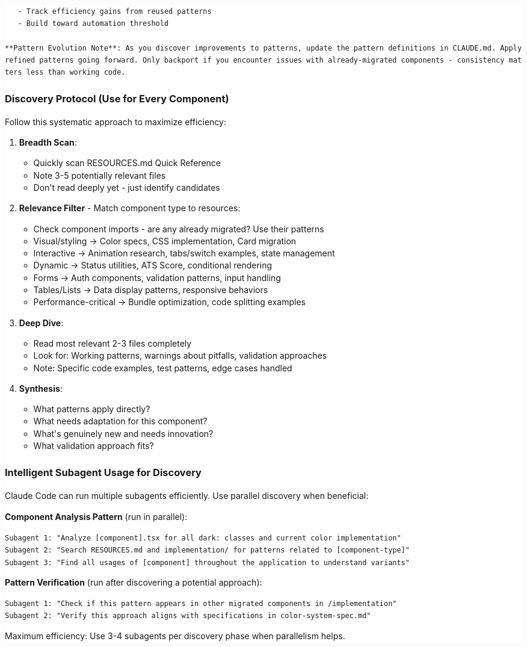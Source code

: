 ```
   - Track efficiency gains from reused patterns
   - Build toward automation threshold
   
**Pattern Evolution Note**: As you discover improvements to patterns, update the pattern definitions in CLAUDE.md. Apply refined patterns going forward. Only backport if you encounter issues with already-migrated components - consistency matters less than working code.
```

### Discovery Protocol (Use for Every Component)

Follow this systematic approach to maximize efficiency:

1. **Breadth Scan**:
   - Quickly scan RESOURCES.md Quick Reference
   - Note 3-5 potentially relevant files
   - Don't read deeply yet - just identify candidates

2. **Relevance Filter** - Match component type to resources:
   - Check component imports - are any already migrated? Use their patterns
   - Visual/styling → Color specs, CSS implementation, Card migration
   - Interactive → Animation research, tabs/switch examples, state management
   - Dynamic → Status utilities, ATS Score, conditional rendering
   - Forms → Auth components, validation patterns, input handling
   - Tables/Lists → Data display patterns, responsive behaviors
   - Performance-critical → Bundle optimization, code splitting examples

3. **Deep Dive**:
   - Read most relevant 2-3 files completely
   - Look for: Working patterns, warnings about pitfalls, validation approaches
   - Note: Specific code examples, test patterns, edge cases handled

4. **Synthesis**:
   - What patterns apply directly?
   - What needs adaptation for this component?
   - What's genuinely new and needs innovation?
   - What validation approach fits?

### Intelligent Subagent Usage for Discovery

Claude Code can run multiple subagents efficiently. Use parallel discovery when beneficial:

**Component Analysis Pattern** (run in parallel):
```
Subagent 1: "Analyze [component].tsx for all dark: classes and current color implementation"
Subagent 2: "Search RESOURCES.md and implementation/ for patterns related to [component-type]"  
Subagent 3: "Find all usages of [component] throughout the application to understand variants"
```

**Pattern Verification** (run after discovering a potential approach):
```
Subagent 1: "Check if this pattern appears in other migrated components in /implementation"
Subagent 2: "Verify this approach aligns with specifications in color-system-spec.md"
```

Maximum efficiency: Use 3-4 subagents per discovery phase when parallelism helps.

